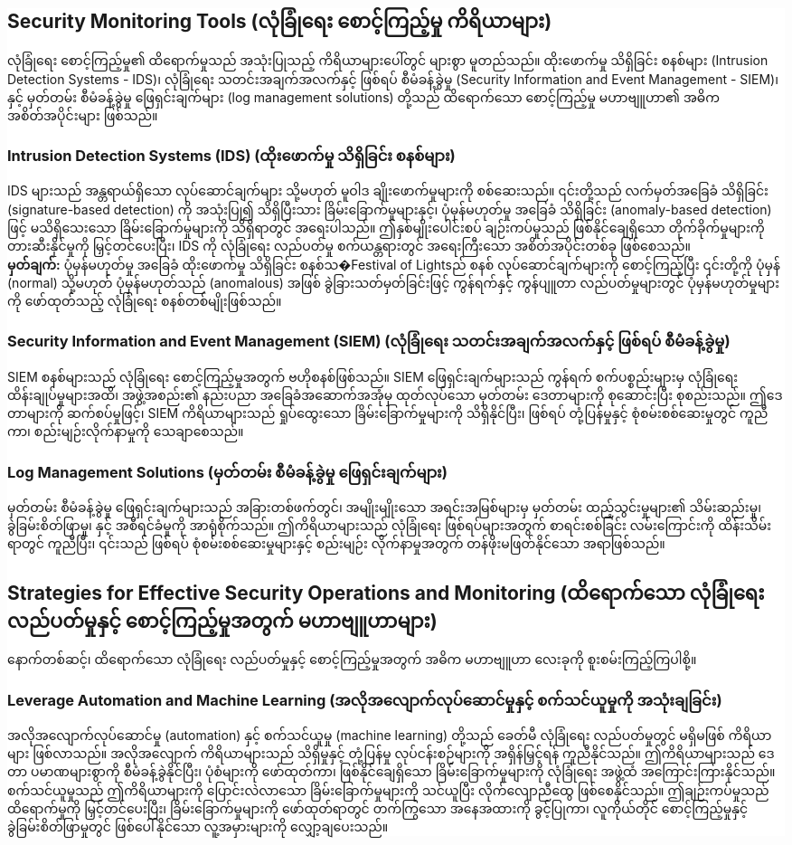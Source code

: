## Security Monitoring Tools (လုံခြုံရေး စောင့်ကြည့်မှု ကိရိယာများ)

လုံခြုံရေး စောင့်ကြည့်မှု၏ ထိရောက်မှုသည် အသုံးပြုသည့် ကိရိယာများပေါ်တွင် များစွာ မူတည်သည်။ ထိုးဖောက်မှု သိရှိခြင်း စနစ်များ (Intrusion Detection Systems - IDS)၊ လုံခြုံရေး သတင်းအချက်အလက်နှင့် ဖြစ်ရပ် စီမံခန့်ခွဲမှု (Security Information and Event Management - SIEM)၊ နှင့် မှတ်တမ်း စီမံခန့်ခွဲမှု ဖြေရှင်းချက်များ (log management solutions) တို့သည် ထိရောက်သော စောင့်ကြည့်မှု မဟာဗျူဟာ၏ အဓိက အစိတ်အပိုင်းများ ဖြစ်သည်။

### Intrusion Detection Systems (IDS) (ထိုးဖောက်မှု သိရှိခြင်း စနစ်များ)

IDS များသည် အန္တရာယ်ရှိသော လုပ်ဆောင်ချက်များ သို့မဟုတ် မူဝါဒ ချိုးဖောက်မှုများကို စစ်ဆေးသည်။ ၎င်းတို့သည် လက်မှတ်အခြေခံ သိရှိခြင်း (signature-based detection) ကို အသုံးပြု၍ သိရှိပြီးသား ခြိမ်းခြောက်မှုများနှင့်၊ ပုံမှန်မဟုတ်မှု အခြေခံ သိရှိခြင်း (anomaly-based detection) ဖြင့် မသိရှိသေးသော ခြိမ်းခြောက်မှုများကို သိရှိရာတွင် အရေးပါသည်။ ဤနှစ်မျိုးပေါင်းစပ် ချဉ်းကပ်မှုသည် ဖြစ်နိုင်ချေရှိသော တိုက်ခိုက်မှုများကို တားဆီးနိုင်မှုကို မြှင့်တင်ပေးပြီး၊ IDS ကို လုံခြုံရေး လည်ပတ်မှု စက်ယန္တရားတွင် အရေးကြီးသော အစိတ်အပိုင်းတစ်ခု ဖြစ်စေသည်။  
**မှတ်ချက်:** ပုံမှန်မဟုတ်မှု အခြေခံ ထိုးဖောက်မှု သိရှိခြင်း စနစ်သ�Festival of Lightsည် စနစ် လုပ်ဆောင်ချက်များကို စောင့်ကြည့်ပြီး ၎င်းတို့ကို ပုံမှန် (normal) သို့မဟုတ် ပုံမှန်မဟုတ်သည် (anomalous) အဖြစ် ခွဲခြားသတ်မှတ်ခြင်းဖြင့် ကွန်ရက်နှင့် ကွန်ပျူတာ လည်ပတ်မှုများတွင် ပုံမှန်မဟုတ်မှုများကို ဖော်ထုတ်သည့် လုံခြုံရေး စနစ်တစ်မျိုးဖြစ်သည်။

### Security Information and Event Management (SIEM) (လုံခြုံရေး သတင်းအချက်အလက်နှင့် ဖြစ်ရပ် စီမံခန့်ခွဲမှု)

SIEM စနစ်များသည် လုံခြုံရေး စောင့်ကြည့်မှုအတွက် ဗဟိုစနစ်ဖြစ်သည်။ SIEM ဖြေရှင်းချက်များသည် ကွန်ရက် စက်ပစ္စည်းများမှ လုံခြုံရေး ထိန်းချုပ်မှုများအထိ၊ အဖွဲ့အစည်း၏ နည်းပညာ အခြေခံအဆောက်အအုံမှ ထုတ်လုပ်သော မှတ်တမ်း ဒေတာများကို စုဆောင်းပြီး စုစည်းသည်။ ဤဒေတာများကို ဆက်စပ်မှုဖြင့်၊ SIEM ကိရိယာများသည် ရှုပ်ထွေးသော ခြိမ်းခြောက်မှုများကို သိရှိနိုင်ပြီး၊ ဖြစ်ရပ် တုံ့ပြန်မှုနှင့် စုံစမ်းစစ်ဆေးမှုတွင် ကူညီကာ၊ စည်းမျဉ်းလိုက်နာမှုကို သေချာစေသည်။

### Log Management Solutions (မှတ်တမ်း စီမံခန့်ခွဲမှု ဖြေရှင်းချက်များ)

မှတ်တမ်း စီမံခန့်ခွဲမှု ဖြေရှင်းချက်များသည် အခြားတစ်ဖက်တွင်၊ အမျိုးမျိုးသော အရင်းအမြစ်များမှ မှတ်တမ်း ထည့်သွင်းမှုများ၏ သိမ်းဆည်းမှု၊ ခွဲခြမ်းစိတ်ဖြာမှု၊ နှင့် အစီရင်ခံမှုကို အာရုံစိုက်သည်။ ဤကိရိယာများသည် လုံခြုံရေး ဖြစ်ရပ်များအတွက် စာရင်းစစ်ခြင်း လမ်းကြောင်းကို ထိန်းသိမ်းရာတွင် ကူညီပြီး၊ ၎င်းသည် ဖြစ်ရပ် စုံစမ်းစစ်ဆေးမှုများနှင့် စည်းမျဉ်း လိုက်နာမှုအတွက် တန်ဖိုးမဖြတ်နိုင်သော အရာဖြစ်သည်။

## Strategies for Effective Security Operations and Monitoring (ထိရောက်သော လုံခြုံရေး လည်ပတ်မှုနှင့် စောင့်ကြည့်မှုအတွက် မဟာဗျူဟာများ)

နောက်တစ်ဆင့်၊ ထိရောက်သော လုံခြုံရေး လည်ပတ်မှုနှင့် စောင့်ကြည့်မှုအတွက် အဓိက မဟာဗျူဟာ လေးခုကို စူးစမ်းကြည့်ကြပါစို့။

### Leverage Automation and Machine Learning (အလိုအလျောက်လုပ်ဆောင်မှုနှင့် စက်သင်ယူမှုကို အသုံးချခြင်း)

အလိုအလျောက်လုပ်ဆောင်မှု (automation) နှင့် စက်သင်ယူမှု (machine learning) တို့သည် ခေတ်မီ လုံခြုံရေး လည်ပတ်မှုတွင် မရှိမဖြစ် ကိရိယာများ ဖြစ်လာသည်။ အလိုအလျောက် ကိရိယာများသည် သိရှိမှုနှင့် တုံ့ပြန်မှု လုပ်ငန်းစဉ်များကို အရှိန်မြှင့်ရန် ကူညီနိုင်သည်။ ဤကိရိယာများသည် ဒေတာ ပမာဏများစွာကို စီမံခန့်ခွဲနိုင်ပြီး၊ ပုံစံများကို ဖော်ထုတ်ကာ၊ ဖြစ်နိုင်ချေရှိသော ခြိမ်းခြောက်မှုများကို လုံခြုံရေး အဖွဲ့ထံ အကြောင်းကြားနိုင်သည်။ စက်သင်ယူမှုသည် ဤကိရိယာများကို ပြောင်းလဲလာသော ခြိမ်းခြောက်မှုများကို သင်ယူပြီး လိုက်လျောညီထွေ ဖြစ်စေနိုင်သည်။ ဤချဉ်းကပ်မှုသည် ထိရောက်မှုကို မြှင့်တင်ပေးပြီး၊ ခြိမ်းခြောက်မှုများကို ဖော်ထုတ်ရာတွင် တက်ကြွသော အနေအထားကို ခွင့်ပြုကာ၊ လူကိုယ်တိုင် စောင့်ကြည့်မှုနှင့် ခွဲခြမ်းစိတ်ဖြာမှုတွင် ဖြစ်ပေါ်နိုင်သော လူ့အမှားများကို လျှော့ချပေးသည်။
